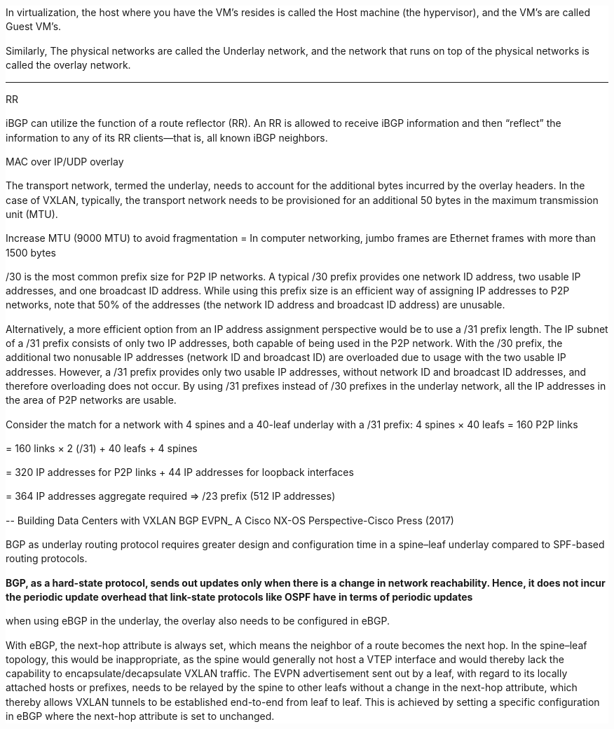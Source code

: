 In virtualization, the host where you have the VM’s resides is called the Host machine (the hypervisor), and the VM’s are called Guest VM’s. 

Similarly, The physical networks are called the Underlay network, and the network that runs on top of the physical networks is called the overlay network.

*******************************************************************

RR

iBGP can utilize the function of a route reflector (RR). An RR is allowed to receive iBGP information and then “reflect” the information to any of its RR clients—that is, all known iBGP neighbors. 


MAC over IP/UDP overlay

The transport network, termed the underlay, needs to account for the additional bytes incurred by the overlay headers. In the case of VXLAN, typically, the transport network needs to be provisioned for an additional 50 bytes in the maximum transmission unit (MTU). 

Increase MTU (9000 MTU) to avoid fragmentation = In computer networking, jumbo frames are Ethernet frames with more than 1500 bytes 

/30  is the most common prefix size for P2P IP networks. A typical /30 prefix provides one network ID address, two usable IP addresses, and one broadcast ID address. While using this prefix size is an efficient way of assigning IP addresses to P2P networks, note that 50% of the addresses (the network ID address and broadcast ID address) are unusable.

Alternatively, a more efficient option from an IP address assignment perspective would be to use a /31 prefix length. The IP subnet of a /31 prefix consists of only two IP addresses, both capable of being used in the P2P network. With the /30 prefix, the additional two nonusable IP addresses (network ID and broadcast ID) are overloaded due to usage with the two usable IP addresses. However, a /31 prefix provides only two usable IP addresses, without network ID and broadcast ID addresses, and therefore overloading does not occur. By using /31 prefixes instead of /30 prefixes in the underlay network, all the IP addresses in the area of P2P networks are usable.

Consider the match for a network with 4 spines and a 40-leaf underlay with a /31 prefix: 4 spines × 40 leafs = 160 P2P links

= 160 links × 2 (/31) + 40 leafs + 4 spines

= 320 IP addresses for P2P links + 44 IP addresses for loopback interfaces

= 364 IP addresses aggregate required => /23 prefix (512 IP addresses)

-- Building Data Centers with VXLAN BGP EVPN_ A Cisco NX-OS Perspective-Cisco Press (2017)

BGP as underlay routing protocol requires greater design and configuration time in a spine–leaf underlay compared to SPF-based routing protocols. 

**BGP, as a hard-state protocol, sends out updates only when there is a change in network reachability. Hence, it does not incur the periodic update overhead that link-state protocols like OSPF have in terms of periodic updates**

when using eBGP in the underlay, the overlay also needs to be configured in eBGP.

With eBGP, the next-hop attribute is always set, which means the neighbor of a route becomes the next hop. In the spine–leaf topology, this would be inappropriate, as the spine would generally not host a VTEP interface and would thereby lack the capability to encapsulate/decapsulate VXLAN traffic. The EVPN advertisement sent out by a leaf, with regard to its locally attached hosts or prefixes, needs to be relayed by the spine to other leafs without a change in the next-hop attribute, which thereby allows VXLAN tunnels to be established end-to-end from leaf to leaf. This is achieved by setting a specific configuration in eBGP where the next-hop attribute is set to unchanged. 
